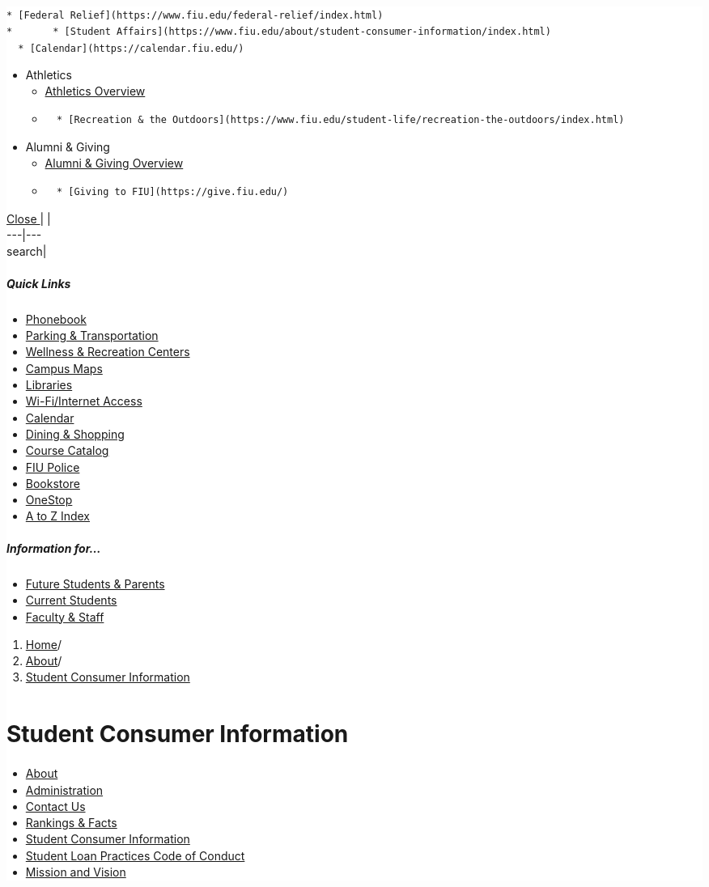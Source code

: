     * [Federal Relief](https://www.fiu.edu/federal-relief/index.html)
    *       * [Student Affairs](https://www.fiu.edu/about/student-consumer-information/index.html)
      * [Calendar](https://calendar.fiu.edu/)
  * Athletics
    * [Athletics Overview](https://www.fiu.edu/athletics/index.html)
    *       * [Recreation & the Outdoors](https://www.fiu.edu/student-life/recreation-the-outdoors/index.html)
  * Alumni & Giving
    * [Alumni & Giving Overview](https://www.fiu.edu/alumni-and-giving/index.html)
    *       * [Giving to FIU](https://give.fiu.edu/)


[Close ](https://www.fiu.edu/about/student-consumer-information/index.html)
| |   
---|---  
search|   
##### Quick Links
  * [Phonebook](https://phonebook.fiu.edu)
  * [Parking & Transportation](https://parking.fiu.edu/)
  * [Wellness & Recreation Centers](https://www.fiu.edu/about/student-consumer-information/index.html)
  * [Campus Maps](http://campusmaps.fiu.edu/)
  * [Libraries](https://library.fiu.edu/)
  * [Wi-Fi/Internet Access](https://network.fiu.edu/)
  * [Calendar](https://calendar.fiu.edu/)
  * [Dining & Shopping](https://shop.fiu.edu/)
  * [Course Catalog](https://catalog.fiu.edu/)
  * [FIU Police](https://police.fiu.edu/)
  * [Bookstore](https://shop.fiu.edu/retail/barnes-noble/course-materials/)
  * [OneStop](https://onestop.fiu.edu/)
  * [A to Z Index](https://www.fiu.edu/atoz/index.html)


##### Information for…
  * [Future Students & Parents](https://www.fiu.edu/information-for/future-students-parents.html)
  * [Current Students](https://www.fiu.edu/information-for/current-students.html)
  * [Faculty & Staff](https://www.fiu.edu/information-for/faculty-staff.html)


  1. [Home](https://www.fiu.edu/index.html)/
  2. [About](https://www.fiu.edu/about/index.html)/
  3. [Student Consumer Information](https://www.fiu.edu/about/student-consumer-information/index.html)


# Student Consumer Information
  * [About](https://www.fiu.edu/about/index.html)
  * [Administration](https://www.fiu.edu/about/administration/index.html)
  * [Contact Us](https://www.fiu.edu/about/contact-us/index.html)
  * [Rankings & Facts](https://www.fiu.edu/about/rankings-facts/index.html)
  * [Student Consumer Information](https://www.fiu.edu/about/student-consumer-information/index.html)
  * [Student Loan Practices Code of Conduct](https://www.fiu.edu/about/student-consumer-information/student-loan-practices-code-of-conduct/index.html)
  * [Mission and Vision](https://www.fiu.edu/about/mission-and-vision/index.html)
